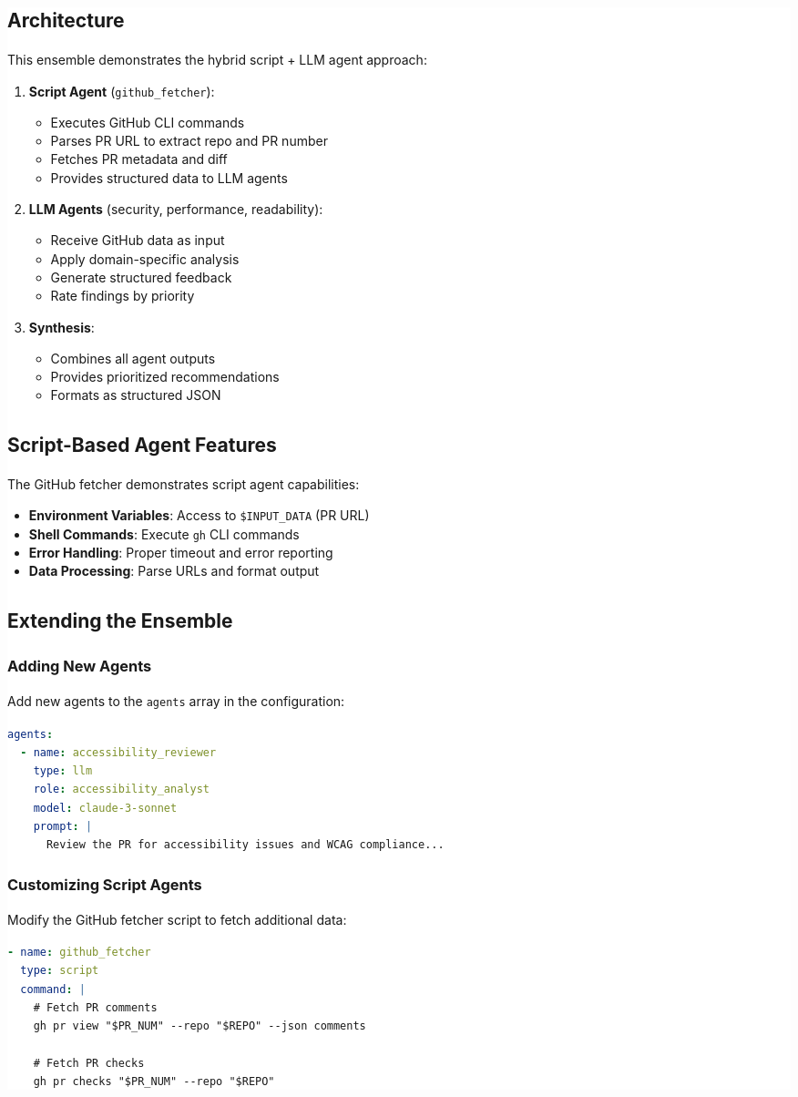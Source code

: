 ## Architecture

This ensemble demonstrates the hybrid script + LLM agent approach:

1. **Script Agent** (`github_fetcher`):
   - Executes GitHub CLI commands
   - Parses PR URL to extract repo and PR number
   - Fetches PR metadata and diff
   - Provides structured data to LLM agents

2. **LLM Agents** (security, performance, readability):
   - Receive GitHub data as input
   - Apply domain-specific analysis
   - Generate structured feedback
   - Rate findings by priority

3. **Synthesis**:
   - Combines all agent outputs
   - Provides prioritized recommendations
   - Formats as structured JSON

## Script-Based Agent Features

The GitHub fetcher demonstrates script agent capabilities:

- **Environment Variables**: Access to `$INPUT_DATA` (PR URL)
- **Shell Commands**: Execute `gh` CLI commands
- **Error Handling**: Proper timeout and error reporting
- **Data Processing**: Parse URLs and format output

## Extending the Ensemble

### Adding New Agents

Add new agents to the `agents` array in the configuration:

```yaml
agents:
  - name: accessibility_reviewer
    type: llm
    role: accessibility_analyst
    model: claude-3-sonnet
    prompt: |
      Review the PR for accessibility issues and WCAG compliance...
```

### Customizing Script Agents

Modify the GitHub fetcher script to fetch additional data:

```yaml
- name: github_fetcher
  type: script
  command: |
    # Fetch PR comments
    gh pr view "$PR_NUM" --repo "$REPO" --json comments
    
    # Fetch PR checks
    gh pr checks "$PR_NUM" --repo "$REPO"
```
